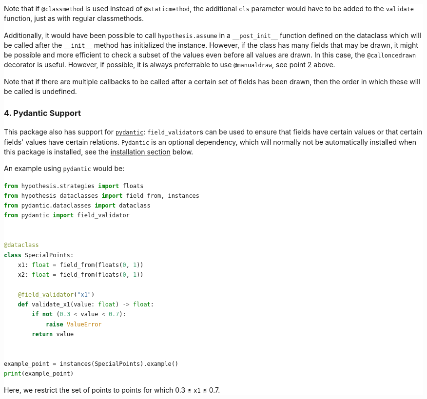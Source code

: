 Note that if `@classmethod` is used instead of `@staticmethod`, the
additional `cls` parameter would have to be added to the `validate`
function, just as with regular classmethods.

Additionally, it would have been possible to call `hypothesis.assume` in
a `__post_init__` function defined on the dataclass which will be called
after the `__init__` method has initialized the instance. However, if
the class has many fields that may be drawn, it might be possible and
more efficient to check a subset of the values even before all values
are drawn. In this case, the `@calloncedrawn` decorator is useful.
However, if possible, it is always preferrable to use `@manualdraw`,
see point [2](#2-more-control-over-how-fields-are-drawn) above.

Note that if there are multiple callbacks to be called after a certain
set of fields has been drawn, then the order in which these will be
called is undefined.


### 4. Pydantic Support
This package also has support for
[`pydantic`](https://docs.pydantic.dev/latest/): `field_validator`s can
be used to ensure that fields have certain values or that certain
fields' values have certain relations. `Pydantic` is an optional
dependency, which will normally not be automatically installed when this
package is installed, see the [installation section](#installation)
below.

An example using `pydantic` would be:
```python
from hypothesis.strategies import floats
from hypothesis_dataclasses import field_from, instances
from pydantic.dataclasses import dataclass
from pydantic import field_validator


@dataclass
class SpecialPoints:
    x1: float = field_from(floats(0, 1))
    x2: float = field_from(floats(0, 1))

    @field_validator("x1")
    def validate_x1(value: float) -> float:
        if not (0.3 < value < 0.7):
            raise ValueError
        return value


example_point = instances(SpecialPoints).example()
print(example_point)
```
Here, we restrict the set of points to points for which
0.3 &#8804; `x1` &#8804; 0.7.

